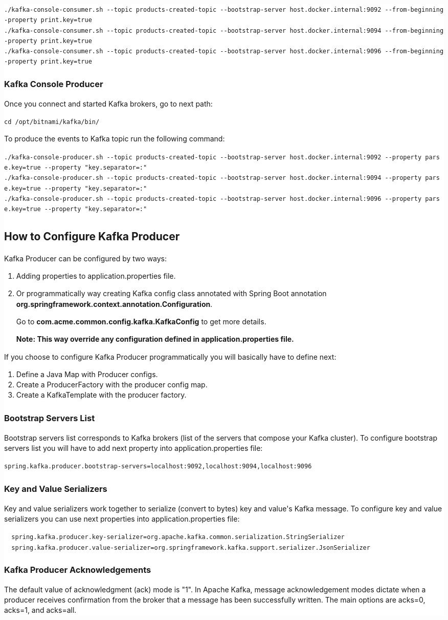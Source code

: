     ./kafka-console-consumer.sh --topic products-created-topic --bootstrap-server host.docker.internal:9092 --from-beginning -property print.key=true
    ./kafka-console-consumer.sh --topic products-created-topic --bootstrap-server host.docker.internal:9094 --from-beginning -property print.key=true
    ./kafka-console-consumer.sh --topic products-created-topic --bootstrap-server host.docker.internal:9096 --from-beginning -property print.key=true

### Kafka Console Producer
Once you connect and started Kafka brokers, go to next path:

    cd /opt/bitnami/kafka/bin/

To produce the events to Kafka topic run the following command:

    ./kafka-console-producer.sh --topic products-created-topic --bootstrap-server host.docker.internal:9092 --property parse.key=true --property "key.separator=:"
    ./kafka-console-producer.sh --topic products-created-topic --bootstrap-server host.docker.internal:9094 --property parse.key=true --property "key.separator=:"
    ./kafka-console-producer.sh --topic products-created-topic --bootstrap-server host.docker.internal:9096 --property parse.key=true --property "key.separator=:"

## How to Configure Kafka Producer
Kafka Producer can be configured by two ways: 

1. Adding properties to application.properties file.
2. Or programmatically way creating Kafka config class annotated with Spring Boot annotation
   **org.springframework.context.annotation.Configuration**.

   Go to **com.acme.common.config.kafka.KafkaConfig** to get more details.

   **Note: This way override any configuration defined in application.properties file.**

If you choose to configure Kafka Producer programmatically you will basically have to define next:

1. Define a Java Map with Producer configs. 
2. Create a ProducerFactory with the producer config map.
3. Create a KafkaTemplate with the producer factory.

### Bootstrap Servers List
Bootstrap servers list corresponds to Kafka brokers (list of the servers that compose your Kafka cluster). To configure
bootstrap servers list you will have to add next property into application.properties file:

    spring.kafka.producer.bootstrap-servers=localhost:9092,localhost:9094,localhost:9096

### Key and Value Serializers
Key and value serializers work together to serialize (convert to bytes) key and value's Kafka message.
To configure key and value serializers you can use next properties into application.properties file:

      spring.kafka.producer.key-serializer=org.apache.kafka.common.serialization.StringSerializer
      spring.kafka.producer.value-serializer=org.springframework.kafka.support.serializer.JsonSerializer

### Kafka Producer Acknowledgements
The default value of acknowledgment (ack) mode is "1".
In Apache Kafka, message acknowledgement modes dictate when a producer receives confirmation from the broker that 
a message has been successfully written. The main options are acks=0, acks=1, and acks=all.
